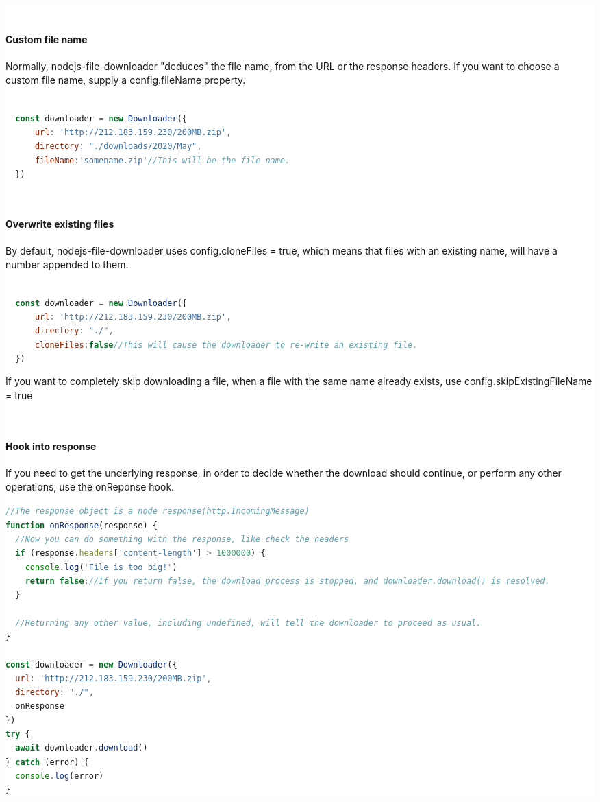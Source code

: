 &nbsp;


#### Custom file name

Normally, nodejs-file-downloader "deduces" the file name, from the URL or the response headers. If you want to choose a custom file name, supply a config.fileName property.

```javascript

  const downloader = new Downloader({     
      url: 'http://212.183.159.230/200MB.zip',     
      directory: "./downloads/2020/May", 
      fileName:'somename.zip'//This will be the file name.        
  }) 

```

&nbsp;

#### Overwrite existing files

By default, nodejs-file-downloader uses config.cloneFiles = true, which means that files with an existing name, will have a number appended to them.

```javascript

  const downloader = new Downloader({     
      url: 'http://212.183.159.230/200MB.zip',     
      directory: "./",  
      cloneFiles:false//This will cause the downloader to re-write an existing file.   
  }) 

```
If you want to completely skip downloading a file, when a file with the same name already exists, use config.skipExistingFileName = true

&nbsp;

#### Hook into response

If you need to get the underlying response, in order to decide whether the download should continue, or perform any other operations, use the onReponse hook.

```javascript
//The response object is a node response(http.IncomingMessage)
function onResponse(response) {
  //Now you can do something with the response, like check the headers
  if (response.headers['content-length'] > 1000000) {
    console.log('File is too big!')
    return false;//If you return false, the download process is stopped, and downloader.download() is resolved.
  }

  //Returning any other value, including undefined, will tell the downloader to proceed as usual.
}

const downloader = new Downloader({
  url: 'http://212.183.159.230/200MB.zip',
  directory: "./",
  onResponse
})
try {
  await downloader.download()
} catch (error) {
  console.log(error)
}


```